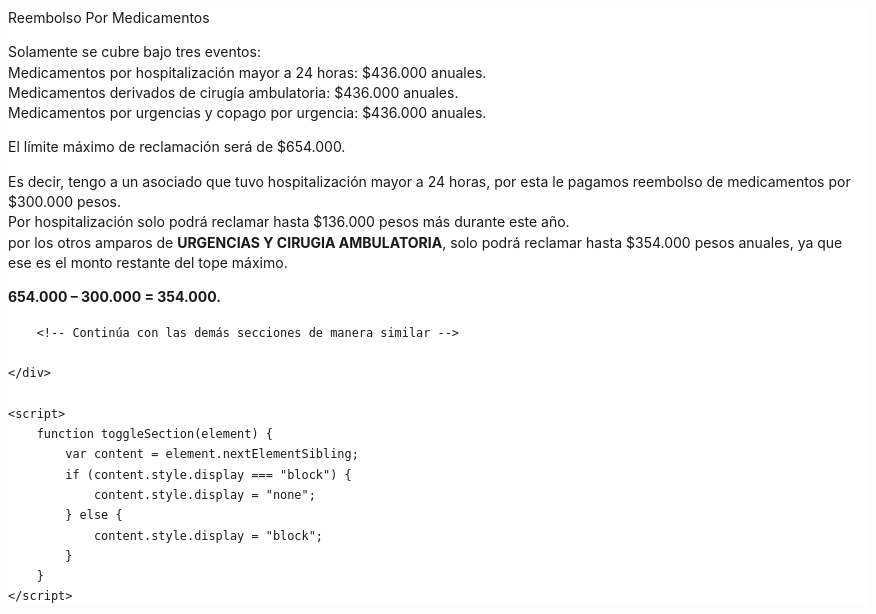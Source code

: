 </p>

</div>
        </div>
<div class="section">
            <div class="section-title" onclick="toggleSection(this)">Reembolso Por Medicamentos</div>
            <div class="section-content">
                <p>Solamente se cubre bajo tres eventos:<br>
Medicamentos por hospitalización mayor a 24 horas: $436.000 anuales.<br>
Medicamentos derivados de cirugía ambulatoria: $436.000 anuales.<br>
Medicamentos por urgencias y copago por urgencia: $436.000 anuales.<br>
</p>
                <p>El límite máximo de reclamación será de $654.000.</p>
<p>Es decir, tengo a un asociado que tuvo hospitalización mayor a 24 horas, por esta le pagamos reembolso de medicamentos por $300.000 pesos. <br> Por hospitalización solo podrá reclamar hasta $136.000 pesos más durante este año.<br> por los otros amparos de <strong>URGENCIAS Y CIRUGIA AMBULATORIA</Strong>, solo podrá reclamar hasta $354.000 pesos anuales, ya que ese es el monto restante del tope máximo. </p>
<p> 
<strong>654.000 – 300.000 = 354.000.</Strong>
</p>

</div>
        </div>



        <!-- Continúa con las demás secciones de manera similar -->

    </div>

    <script>
        function toggleSection(element) {
            var content = element.nextElementSibling;
            if (content.style.display === "block") {
                content.style.display = "none";
            } else {
                content.style.display = "block";
            }
        }
    </script>
</body>
</html>
